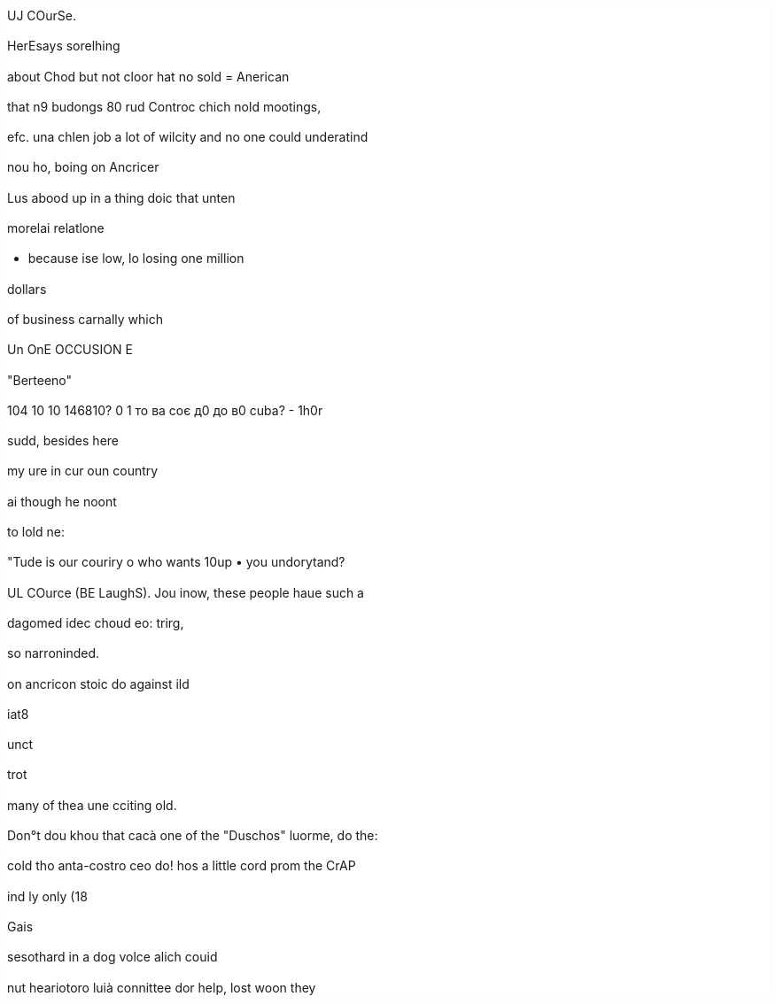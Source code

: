 UJ COurSe.

HerEsays sorelhing

about Chod but not cloor hat no sold = Anerican

that n9 budongs 80 rud Controc chich nold mootings,

efc. una chlen job a lot of wilcity and no one could underatind

nou ho, boing on Ancricer

Lus abood up in a thing doic that unten

morelai relatlone

- because ise low, lo losing one million

dollars

of business carnally which

Un OnE OCCUSION E

"Berteeno"

104 10 10 146810? 0 1 то ва соє д0 до в0 cuba? - 1h0r

sudd, besides here

my ure in cur oun country

ai though he noont

to lold ne:

"Tude is our couriry o who wants 10up • you undorytand?

UL COurce (BE LaughS). Jou inow, these people haue such a

dagomed idec choud eo: trirg,

so narroninded.

on ancricon stoic do against ild

iat8

unct

trot

many of thea une cciting old.

Don°t dou khou that cacà one of the "Duschos" luorme, do the:

cold tho anta-costro ceo do! hos a little cord prom the CrAP

ind ly only (18

Gais

sesothard in a dog volce alich couid

nut heariotoro luià connittee dor help, lost woon they
